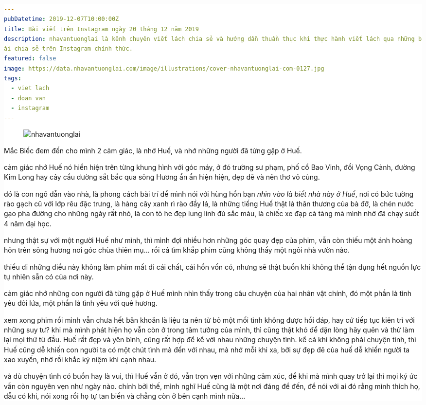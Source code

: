 ```yaml
---
pubDatetime: 2019-12-07T10:00:00Z
title: Bài viết trên Instagram ngày 20 tháng 12 năm 2019
description: nhavantuonglai là kênh chuyên viết lách chia sẻ và hướng dẫn thuần thục khi thực hành viết lách qua những bài chia sẻ trên Instagram chính thức.
featured: false
image: https://data.nhavantuonglai.com/image/illustrations/cover-nhavantuonglai-com-0127.jpg
tags:
  - viet lach
  - doan van
  - instagram
---
```


<figure><img src="https://data.nhavantuonglai.com/image/illustrations/cover-nhavantuonglai-com-0110.jpg" alt="nhavantuonglai" title="nhavantuonglai" height=100% width=100%><figcaption><p></p></figcaption></figure>

Mắc Biếc đem đến cho mình 2 cảm giác, là nhớ Huế, và nhớ những người đã từng gặp ở Huế.

cảm giác nhớ Huế nó hiển hiện trên từng khung hình với góc máy, ở đó trường sư phạm, phố cổ Bao Vinh, đồi Vọng Cảnh, đường Kim Long hay cây cầu đường sắt bắc qua sông Hương ẩn ẩn hiện hiện, đẹp đẽ và nên thơ vô cùng.

đó là con ngõ dẫn vào nhà, là phong cách bài trí để mình nói với hùng hồn bạn _nhìn vào là biết nhà này ở Huế_, nơi có bức tường rào gạch cũ với lớp rêu đặc trưng, là hàng cây xanh rì rào đầy lá, là những tiếng Huế thật là thân thương của bà đỡ, là chén nước gạo pha đường cho những ngày rất nhỏ, là con tò he đẹp lung linh đủ sắc màu, là chiếc xe đạp cà tàng mà mình nhớ đã chạy suốt 4 năm đại học.

nhưng thật sự với một người Huế như mình, thì mình đợi nhiều hơn những góc quay đẹp của phim, vẫn còn thiếu một ánh hoàng hôn trên sông hương nơi góc chùa thiên mụ… rồi cả tìm khắp phim cũng không thấy một ngôi nhà vườn nào.

thiếu đi những điều này không làm phim mất đi cái chất, cái hồn vốn có, nhưng sẽ thật buồn khi không thể tận dụng hết nguồn lực tự nhiên sẵn có của nơi này.

cảm giác nhớ những con người đã từng gặp ở Huế mình nhìn thấy trong câu chuyện của hai nhân vật chính, đó một phần là tình yêu đôi lứa, một phần là tình yêu với quê hương.

xem xong phim rồi mình vẫn chưa hết băn khoăn là liệu ta nên từ bỏ một mối tình không được hồi đáp, hay cứ tiếp tục kiên trì với những suy tư? khi mà mình phát hiện họ vẫn còn ở trong tâm tưởng của mình, thì cũng thật khó để dặn lòng hãy quên và thử làm lại mọi thứ từ đầu. Huế rất đẹp và yên bình, cũng rất hợp để kể với nhau những chuyện tình. kể cả khi không phải chuyện tình, thì Huế cũng dễ khiến con người ta có một chút tình mà đến với nhau, mà nhớ mỗi khi xa, bởi sự đẹp đẽ của huế dễ khiến người ta xao xuyến, nhớ rồi khắc kỷ niệm khi cạnh nhau.

và dù chuyện tình có buồn hay là vui, thì Huế vẫn ở đó, vẫn trọn vẹn với những cảm xúc, để khi mà mình quay trở lại thì mọi ký ức vẫn còn nguyên vẹn như ngày nào. chính bởi thế, mình nghĩ Huế cũng là một nơi đáng để đến, để nói với ai đó rằng mình thích họ, dẫu có khi, nói xong rồi họ tự tan biến và chẳng còn ở bên cạnh mình nữa…

